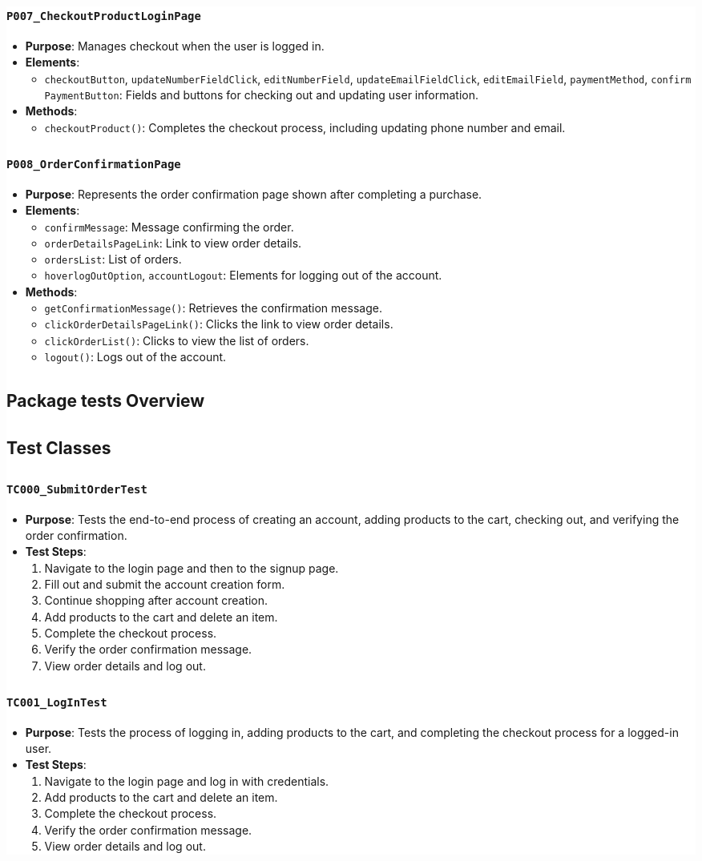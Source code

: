 ### `P007_CheckoutProductLoginPage`

- **Purpose**: Manages checkout when the user is logged in.
- **Elements**:
  - `checkoutButton`, `updateNumberFieldClick`, `editNumberField`, `updateEmailFieldClick`, `editEmailField`, `paymentMethod`, `confirmPaymentButton`: Fields and buttons for checking out and updating user information.
- **Methods**:
  - `checkoutProduct()`: Completes the checkout process, including updating phone number and email.

### `P008_OrderConfirmationPage`

- **Purpose**: Represents the order confirmation page shown after completing a purchase.
- **Elements**:
  - `confirmMessage`: Message confirming the order.
  - `orderDetailsPageLink`: Link to view order details.
  - `ordersList`: List of orders.
  - `hoverlogOutOption`, `accountLogout`: Elements for logging out of the account.
- **Methods**:
  - `getConfirmationMessage()`: Retrieves the confirmation message.
  - `clickOrderDetailsPageLink()`: Clicks the link to view order details.
  - `clickOrderList()`: Clicks to view the list of orders.
  - `logout()`: Logs out of the account.


## Package tests Overview

## Test Classes

### `TC000_SubmitOrderTest`

- **Purpose**: Tests the end-to-end process of creating an account, adding products to the cart, checking out, and verifying the order confirmation.
- **Test Steps**:
  1. Navigate to the login page and then to the signup page.
  2. Fill out and submit the account creation form.
  3. Continue shopping after account creation.
  4. Add products to the cart and delete an item.
  5. Complete the checkout process.
  6. Verify the order confirmation message.
  7. View order details and log out.

### `TC001_LogInTest`

- **Purpose**: Tests the process of logging in, adding products to the cart, and completing the checkout process for a logged-in user.
- **Test Steps**:
  1. Navigate to the login page and log in with credentials.
  2. Add products to the cart and delete an item.
  3. Complete the checkout process.
  4. Verify the order confirmation message.
  5. View order details and log out.
